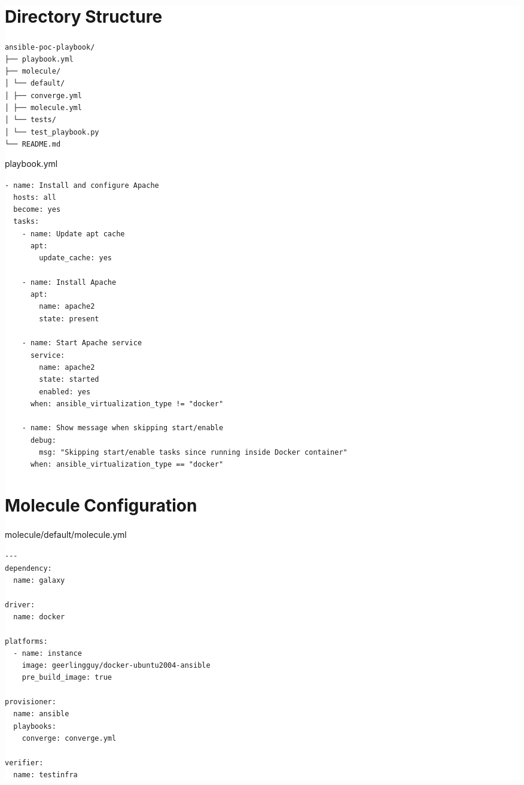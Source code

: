# Directory Structure
```
ansible-poc-playbook/
├── playbook.yml
├── molecule/
│ └── default/
│ ├── converge.yml
│ ├── molecule.yml
│ └── tests/
│ └── test_playbook.py
└── README.md
```

playbook.yml
```
- name: Install and configure Apache
  hosts: all
  become: yes
  tasks:
    - name: Update apt cache
      apt:
        update_cache: yes

    - name: Install Apache
      apt:
        name: apache2
        state: present

    - name: Start Apache service
      service:
        name: apache2
        state: started
        enabled: yes
      when: ansible_virtualization_type != "docker"

    - name: Show message when skipping start/enable
      debug:
        msg: "Skipping start/enable tasks since running inside Docker container"
      when: ansible_virtualization_type == "docker"
```
# Molecule Configuration
molecule/default/molecule.yml
```
---
dependency:
  name: galaxy

driver:
  name: docker

platforms:
  - name: instance
    image: geerlingguy/docker-ubuntu2004-ansible
    pre_build_image: true

provisioner:
  name: ansible
  playbooks:
    converge: converge.yml

verifier:
  name: testinfra
```